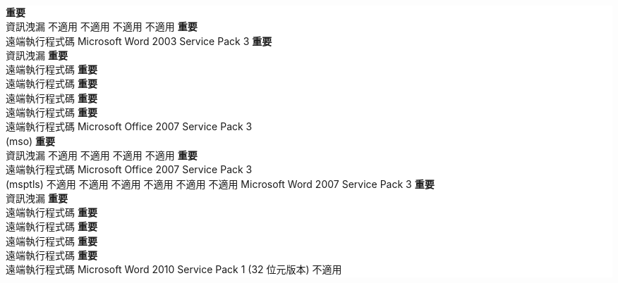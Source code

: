 <td style="border:1px solid black;"><strong>重要</strong> <br />
資訊洩漏</td>
<td style="border:1px solid black;">不適用</td>
<td style="border:1px solid black;">不適用</td>
<td style="border:1px solid black;">不適用</td>
<td style="border:1px solid black;">不適用</td>
<td style="border:1px solid black;"><strong>重要</strong> <br />
遠端執行程式碼</td>
</tr>
<tr class="even">
<td style="border:1px solid black;">Microsoft Word 2003 Service Pack 3</td>
<td style="border:1px solid black;"><strong>重要</strong> <br />
資訊洩漏</td>
<td style="border:1px solid black;"><strong>重要</strong> <br />
遠端執行程式碼</td>
<td style="border:1px solid black;"><strong>重要</strong> <br />
遠端執行程式碼</td>
<td style="border:1px solid black;"><strong>重要</strong> <br />
遠端執行程式碼</td>
<td style="border:1px solid black;"><strong>重要</strong> <br />
遠端執行程式碼</td>
<td style="border:1px solid black;"><strong>重要</strong> <br />
遠端執行程式碼</td>
</tr>
<tr class="odd">
<td style="border:1px solid black;">Microsoft Office 2007 Service Pack 3<br />
(mso)</td>
<td style="border:1px solid black;"><strong>重要</strong> <br />
資訊洩漏</td>
<td style="border:1px solid black;">不適用</td>
<td style="border:1px solid black;">不適用</td>
<td style="border:1px solid black;">不適用</td>
<td style="border:1px solid black;">不適用</td>
<td style="border:1px solid black;"><strong>重要</strong> <br />
遠端執行程式碼</td>
</tr>
<tr class="even">
<td style="border:1px solid black;">Microsoft Office 2007 Service Pack 3<br />
(msptls)</td>
<td style="border:1px solid black;">不適用</td>
<td style="border:1px solid black;">不適用</td>
<td style="border:1px solid black;">不適用</td>
<td style="border:1px solid black;">不適用</td>
<td style="border:1px solid black;">不適用</td>
<td style="border:1px solid black;">不適用</td>
</tr>
<tr class="odd">
<td style="border:1px solid black;">Microsoft Word 2007 Service Pack 3</td>
<td style="border:1px solid black;"><strong>重要</strong> <br />
資訊洩漏</td>
<td style="border:1px solid black;"><strong>重要</strong> <br />
遠端執行程式碼</td>
<td style="border:1px solid black;"><strong>重要</strong> <br />
遠端執行程式碼</td>
<td style="border:1px solid black;"><strong>重要</strong> <br />
遠端執行程式碼</td>
<td style="border:1px solid black;"><strong>重要</strong> <br />
遠端執行程式碼</td>
<td style="border:1px solid black;"><strong>重要</strong> <br />
遠端執行程式碼</td>
</tr>
<tr class="even">
<td style="border:1px solid black;">Microsoft Word 2010 Service Pack 1 (32 位元版本)</td>
<td style="border:1px solid black;">不適用</td>